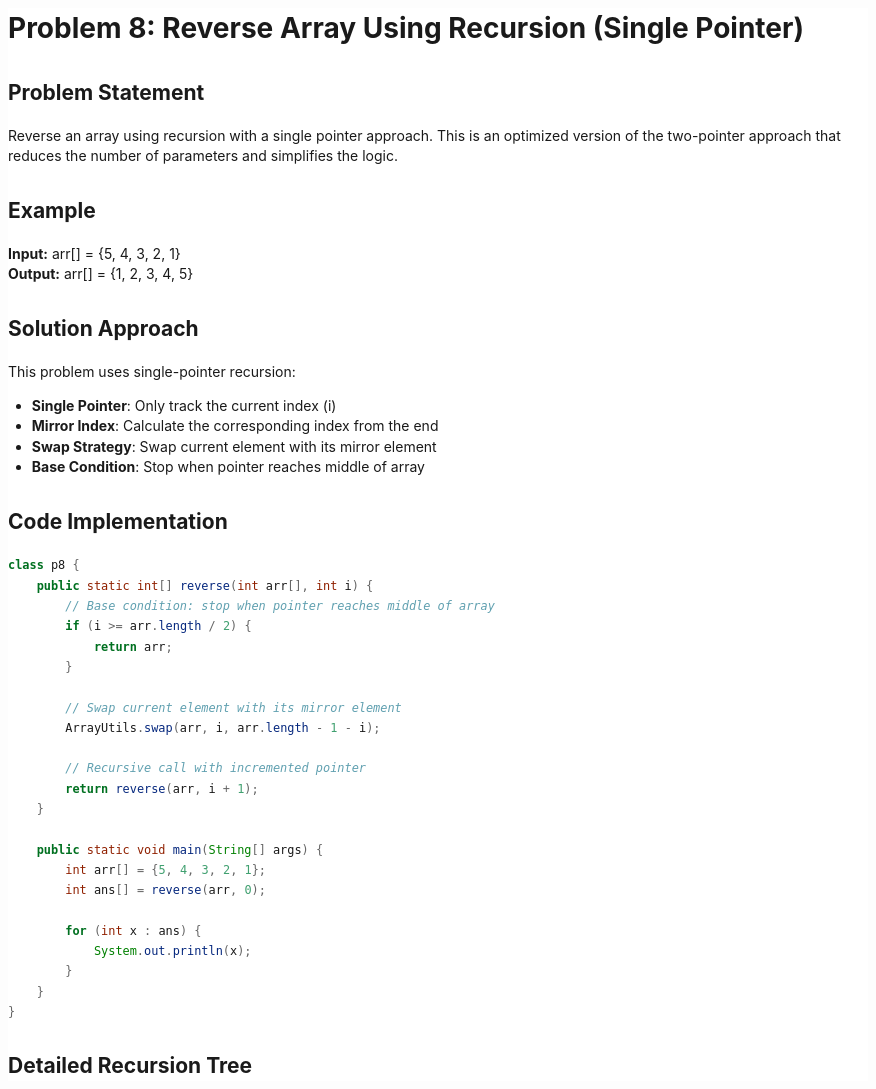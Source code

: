 # Problem 8: Reverse Array Using Recursion (Single Pointer)

## Problem Statement

Reverse an array using recursion with a single pointer approach. This is an optimized version of the two-pointer approach that reduces the number of parameters and simplifies the logic.

## Example

**Input:** arr[] = {5, 4, 3, 2, 1}  
**Output:** arr[] = {1, 2, 3, 4, 5}

## Solution Approach

This problem uses single-pointer recursion:

- **Single Pointer**: Only track the current index (i)
- **Mirror Index**: Calculate the corresponding index from the end
- **Swap Strategy**: Swap current element with its mirror element
- **Base Condition**: Stop when pointer reaches middle of array

## Code Implementation

```java
class p8 {
    public static int[] reverse(int arr[], int i) {
        // Base condition: stop when pointer reaches middle of array
        if (i >= arr.length / 2) {
            return arr;
        }

        // Swap current element with its mirror element
        ArrayUtils.swap(arr, i, arr.length - 1 - i);

        // Recursive call with incremented pointer
        return reverse(arr, i + 1);
    }

    public static void main(String[] args) {
        int arr[] = {5, 4, 3, 2, 1};
        int ans[] = reverse(arr, 0);

        for (int x : ans) {
            System.out.println(x);
        }
    }
}
```

## Detailed Recursion Tree
